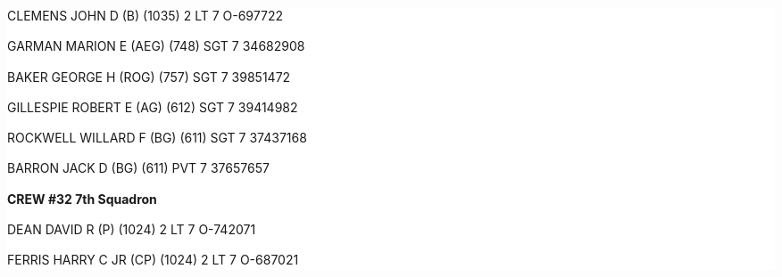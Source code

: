 CLEMENS
JOHN D (B)
(1035)
2 LT 7
O-697722

GARMAN
MARION E (AEG)
(748)
SGT
7
34682908

BAKER
GEORGE H (ROG)
(757)
SGT
7
39851472

GILLESPIE
ROBERT E (AG)
(612)
SGT
7
39414982

ROCKWELL
WILLARD F (BG)
(611)
SGT
7
37437168

BARRON
JACK D (BG)
(611)
PVT 7
37657657

 

**CREW #32 7th Squadron** 

DEAN
DAVID R (P)
(1024)
2 LT
7
O-742071

FERRIS
HARRY C JR (CP)
(1024)
2 LT
7
O-687021
